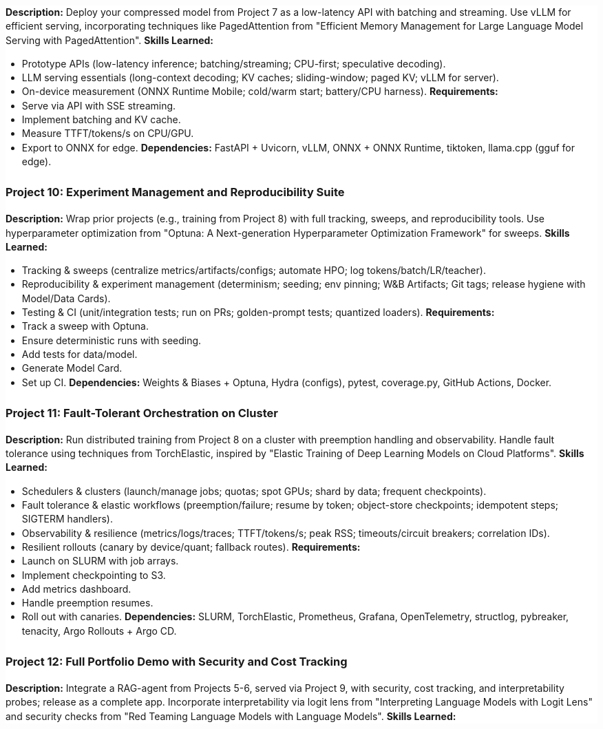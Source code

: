 **Description:** Deploy your compressed model from Project 7 as a low-latency API with batching and streaming. Use vLLM for efficient serving, incorporating techniques like PagedAttention from "Efficient Memory Management for Large Language Model Serving with PagedAttention".
**Skills Learned:**
- Prototype APIs (low-latency inference; batching/streaming; CPU-first; speculative decoding).
- LLM serving essentials (long-context decoding; KV caches; sliding-window; paged KV; vLLM for server).
- On-device measurement (ONNX Runtime Mobile; cold/warm start; battery/CPU harness).
**Requirements:**
- Serve via API with SSE streaming.
- Implement batching and KV cache.
- Measure TTFT/tokens/s on CPU/GPU.
- Export to ONNX for edge.
**Dependencies:** FastAPI + Uvicorn, vLLM, ONNX + ONNX Runtime, tiktoken, llama.cpp (gguf for edge).
### Project 10: Experiment Management and Reproducibility Suite
**Description:** Wrap prior projects (e.g., training from Project 8) with full tracking, sweeps, and reproducibility tools. Use hyperparameter optimization from "Optuna: A Next-generation Hyperparameter Optimization Framework" for sweeps.
**Skills Learned:**
- Tracking & sweeps (centralize metrics/artifacts/configs; automate HPO; log tokens/batch/LR/teacher).
- Reproducibility & experiment management (determinism; seeding; env pinning; W&B Artifacts; Git tags; release hygiene with Model/Data Cards).
- Testing & CI (unit/integration tests; run on PRs; golden-prompt tests; quantized loaders).
**Requirements:**
- Track a sweep with Optuna.
- Ensure deterministic runs with seeding.
- Add tests for data/model.
- Generate Model Card.
- Set up CI.
**Dependencies:** Weights & Biases + Optuna, Hydra (configs), pytest, coverage.py, GitHub Actions, Docker.
### Project 11: Fault-Tolerant Orchestration on Cluster
**Description:** Run distributed training from Project 8 on a cluster with preemption handling and observability. Handle fault tolerance using techniques from TorchElastic, inspired by "Elastic Training of Deep Learning Models on Cloud Platforms".
**Skills Learned:**
- Schedulers & clusters (launch/manage jobs; quotas; spot GPUs; shard by data; frequent checkpoints).
- Fault tolerance & elastic workflows (preemption/failure; resume by token; object-store checkpoints; idempotent steps; SIGTERM handlers).
- Observability & resilience (metrics/logs/traces; TTFT/tokens/s; peak RSS; timeouts/circuit breakers; correlation IDs).
- Resilient rollouts (canary by device/quant; fallback routes).
**Requirements:**
- Launch on SLURM with job arrays.
- Implement checkpointing to S3.
- Add metrics dashboard.
- Handle preemption resumes.
- Roll out with canaries.
**Dependencies:** SLURM, TorchElastic, Prometheus, Grafana, OpenTelemetry, structlog, pybreaker, tenacity, Argo Rollouts + Argo CD.
### Project 12: Full Portfolio Demo with Security and Cost Tracking
**Description:** Integrate a RAG-agent from Projects 5-6, served via Project 9, with security, cost tracking, and interpretability probes; release as a complete app. Incorporate interpretability via logit lens from "Interpreting Language Models with Logit Lens" and security checks from "Red Teaming Language Models with Language Models".
**Skills Learned:**